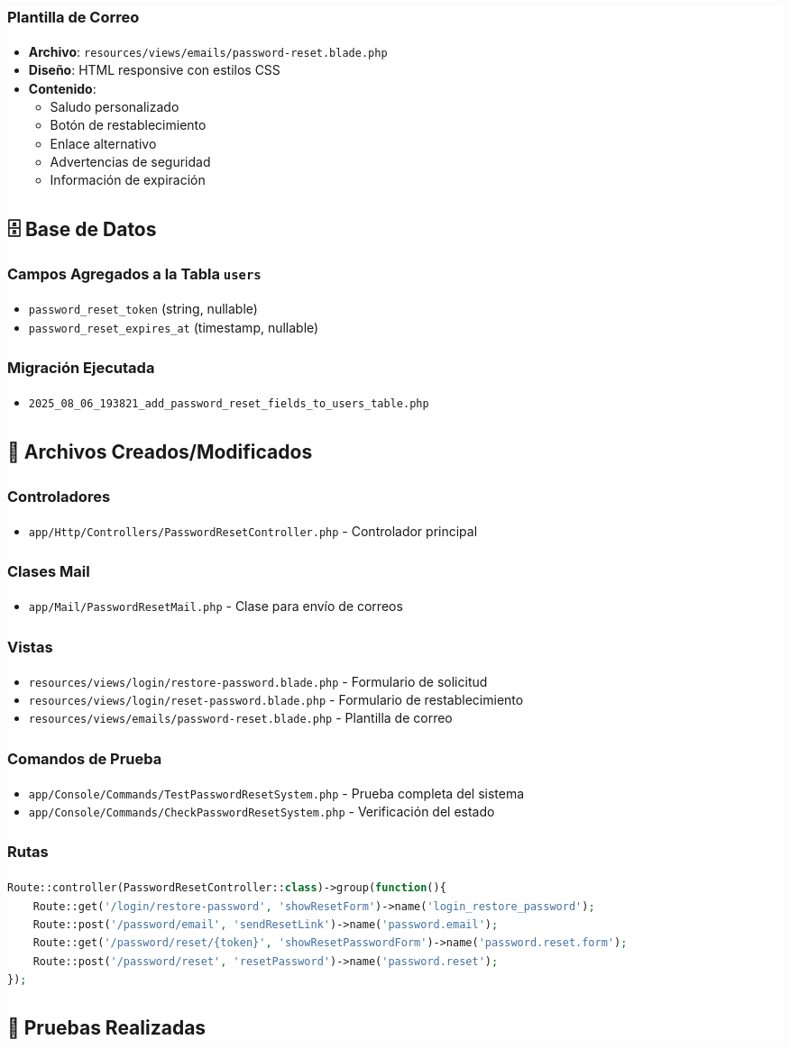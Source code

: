 ### Plantilla de Correo
- **Archivo**: `resources/views/emails/password-reset.blade.php`
- **Diseño**: HTML responsive con estilos CSS
- **Contenido**: 
  - Saludo personalizado
  - Botón de restablecimiento
  - Enlace alternativo
  - Advertencias de seguridad
  - Información de expiración

## 🗄️ Base de Datos

### Campos Agregados a la Tabla `users`
- `password_reset_token` (string, nullable)
- `password_reset_expires_at` (timestamp, nullable)

### Migración Ejecutada
- `2025_08_06_193821_add_password_reset_fields_to_users_table.php`

## 🔧 Archivos Creados/Modificados

### Controladores
- `app/Http/Controllers/PasswordResetController.php` - Controlador principal

### Clases Mail
- `app/Mail/PasswordResetMail.php` - Clase para envío de correos

### Vistas
- `resources/views/login/restore-password.blade.php` - Formulario de solicitud
- `resources/views/login/reset-password.blade.php` - Formulario de restablecimiento
- `resources/views/emails/password-reset.blade.php` - Plantilla de correo

### Comandos de Prueba
- `app/Console/Commands/TestPasswordResetSystem.php` - Prueba completa del sistema
- `app/Console/Commands/CheckPasswordResetSystem.php` - Verificación del estado

### Rutas
```php
Route::controller(PasswordResetController::class)->group(function(){
    Route::get('/login/restore-password', 'showResetForm')->name('login_restore_password');
    Route::post('/password/email', 'sendResetLink')->name('password.email');
    Route::get('/password/reset/{token}', 'showResetPasswordForm')->name('password.reset.form');
    Route::post('/password/reset', 'resetPassword')->name('password.reset');
});
```

## 🧪 Pruebas Realizadas
